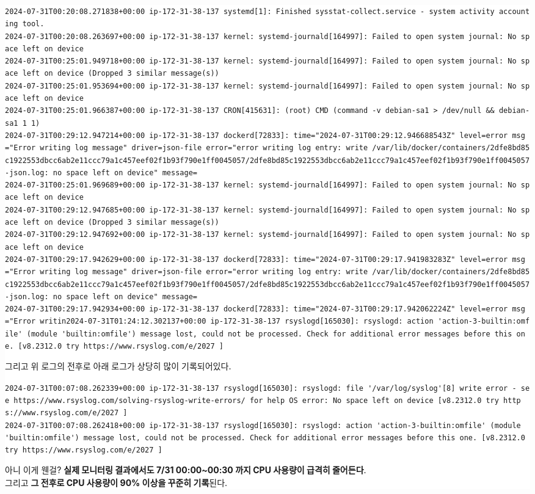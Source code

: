 ```text
2024-07-31T00:20:08.271838+00:00 ip-172-31-38-137 systemd[1]: Finished sysstat-collect.service - system activity accounting tool.
2024-07-31T00:20:08.263697+00:00 ip-172-31-38-137 kernel: systemd-journald[164997]: Failed to open system journal: No space left on device
2024-07-31T00:25:01.949718+00:00 ip-172-31-38-137 kernel: systemd-journald[164997]: Failed to open system journal: No space left on device (Dropped 3 similar message(s))
2024-07-31T00:25:01.953694+00:00 ip-172-31-38-137 kernel: systemd-journald[164997]: Failed to open system journal: No space left on device
2024-07-31T00:25:01.966387+00:00 ip-172-31-38-137 CRON[415631]: (root) CMD (command -v debian-sa1 > /dev/null && debian-sa1 1 1)
2024-07-31T00:29:12.947214+00:00 ip-172-31-38-137 dockerd[72833]: time="2024-07-31T00:29:12.946688543Z" level=error msg="Error writing log message" driver=json-file error="error writing log entry: write /var/lib/docker/containers/2dfe8bd85c1922553dbcc6ab2e11ccc79a1c457eef02f1b93f790e1ff0045057/2dfe8bd85c1922553dbcc6ab2e11ccc79a1c457eef02f1b93f790e1ff0045057-json.log: no space left on device" message=
2024-07-31T00:25:01.969689+00:00 ip-172-31-38-137 kernel: systemd-journald[164997]: Failed to open system journal: No space left on device
2024-07-31T00:29:12.947685+00:00 ip-172-31-38-137 kernel: systemd-journald[164997]: Failed to open system journal: No space left on device (Dropped 3 similar message(s))
2024-07-31T00:29:12.947692+00:00 ip-172-31-38-137 kernel: systemd-journald[164997]: Failed to open system journal: No space left on device
2024-07-31T00:29:17.942629+00:00 ip-172-31-38-137 dockerd[72833]: time="2024-07-31T00:29:17.941983283Z" level=error msg="Error writing log message" driver=json-file error="error writing log entry: write /var/lib/docker/containers/2dfe8bd85c1922553dbcc6ab2e11ccc79a1c457eef02f1b93f790e1ff0045057/2dfe8bd85c1922553dbcc6ab2e11ccc79a1c457eef02f1b93f790e1ff0045057-json.log: no space left on device" message=
2024-07-31T00:29:17.942934+00:00 ip-172-31-38-137 dockerd[72833]: time="2024-07-31T00:29:17.942062224Z" level=error msg="Error writin2024-07-31T01:24:12.302137+00:00 ip-172-31-38-137 rsyslogd[165030]: rsyslogd: action 'action-3-builtin:omfile' (module 'builtin:omfile') message lost, could not be processed. Check for additional error messages before this one. [v8.2312.0 try https://www.rsyslog.com/e/2027 ]
```

그리고 위 로그의 전후로 아래 로그가 상당히 많이 기록되어있다.

```text
2024-07-31T00:07:08.262339+00:00 ip-172-31-38-137 rsyslogd[165030]: rsyslogd: file '/var/log/syslog'[8] write error - see https://www.rsyslog.com/solving-rsyslog-write-errors/ for help OS error: No space left on device [v8.2312.0 try https://www.rsyslog.com/e/2027 ]
2024-07-31T00:07:08.262418+00:00 ip-172-31-38-137 rsyslogd[165030]: rsyslogd: action 'action-3-builtin:omfile' (module 'builtin:omfile') message lost, could not be processed. Check for additional error messages before this one. [v8.2312.0 try https://www.rsyslog.com/e/2027 ]
```

아니 이게 웬걸? **실제 모니터링 결과에서도 7/31 00:00\~00:30 까지 CPU 사용량이 급격히 줄어든다**.<br>
그리고 **그 전후로 CPU 사용량이 90% 이상을 꾸준히 기록**된다.<br>

[^****1]: [[Linux] Logrotate 설명 및 설정 방법](http://www.chlux.co.kr/bbs/board.php?bo_table=board02&wr_id=91&sca=OS&page=6)
